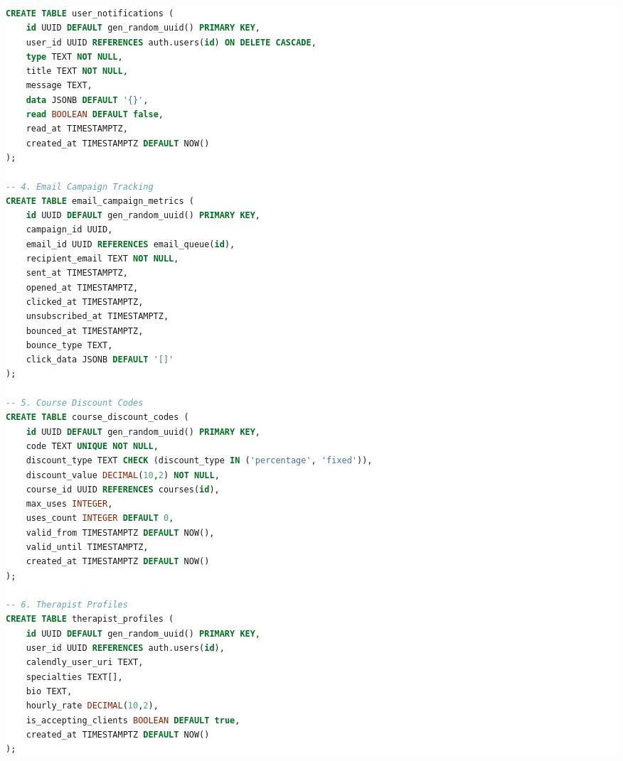 ```sql
CREATE TABLE user_notifications (
    id UUID DEFAULT gen_random_uuid() PRIMARY KEY,
    user_id UUID REFERENCES auth.users(id) ON DELETE CASCADE,
    type TEXT NOT NULL,
    title TEXT NOT NULL,
    message TEXT,
    data JSONB DEFAULT '{}',
    read BOOLEAN DEFAULT false,
    read_at TIMESTAMPTZ,
    created_at TIMESTAMPTZ DEFAULT NOW()
);

-- 4. Email Campaign Tracking
CREATE TABLE email_campaign_metrics (
    id UUID DEFAULT gen_random_uuid() PRIMARY KEY,
    campaign_id UUID,
    email_id UUID REFERENCES email_queue(id),
    recipient_email TEXT NOT NULL,
    sent_at TIMESTAMPTZ,
    opened_at TIMESTAMPTZ,
    clicked_at TIMESTAMPTZ,
    unsubscribed_at TIMESTAMPTZ,
    bounced_at TIMESTAMPTZ,
    bounce_type TEXT,
    click_data JSONB DEFAULT '[]'
);

-- 5. Course Discount Codes
CREATE TABLE course_discount_codes (
    id UUID DEFAULT gen_random_uuid() PRIMARY KEY,
    code TEXT UNIQUE NOT NULL,
    discount_type TEXT CHECK (discount_type IN ('percentage', 'fixed')),
    discount_value DECIMAL(10,2) NOT NULL,
    course_id UUID REFERENCES courses(id),
    max_uses INTEGER,
    uses_count INTEGER DEFAULT 0,
    valid_from TIMESTAMPTZ DEFAULT NOW(),
    valid_until TIMESTAMPTZ,
    created_at TIMESTAMPTZ DEFAULT NOW()
);

-- 6. Therapist Profiles
CREATE TABLE therapist_profiles (
    id UUID DEFAULT gen_random_uuid() PRIMARY KEY,
    user_id UUID REFERENCES auth.users(id),
    calendly_user_uri TEXT,
    specialties TEXT[],
    bio TEXT,
    hourly_rate DECIMAL(10,2),
    is_accepting_clients BOOLEAN DEFAULT true,
    created_at TIMESTAMPTZ DEFAULT NOW()
);
```
